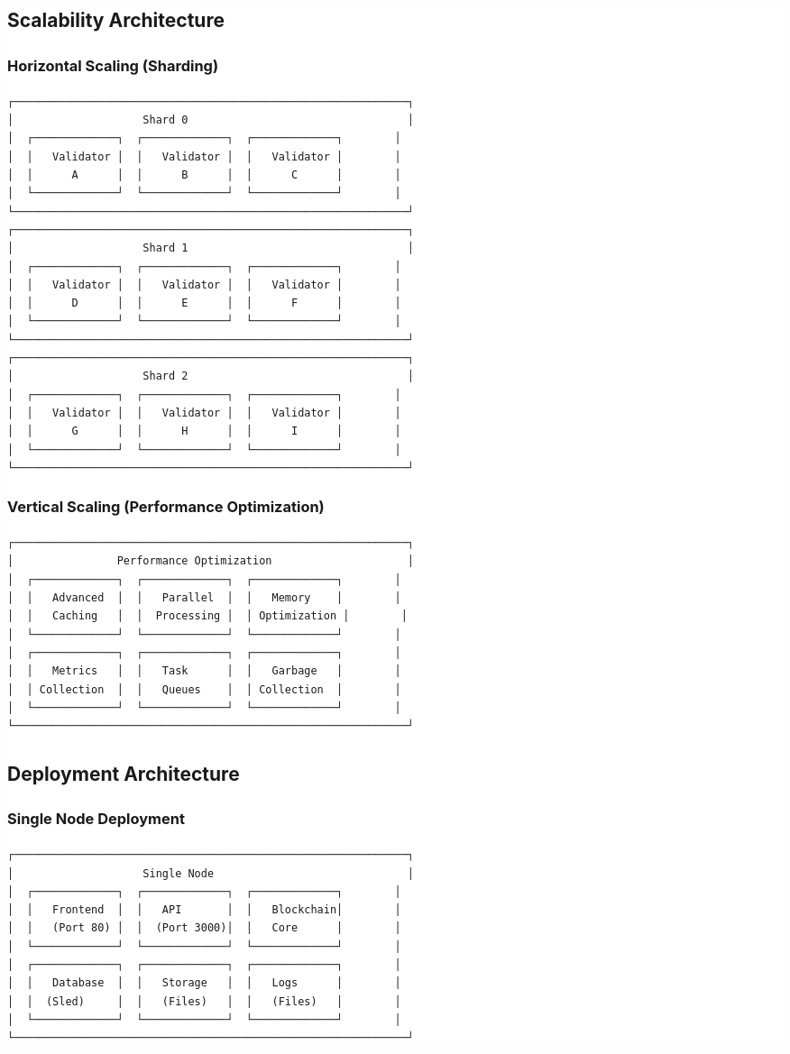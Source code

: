 ## Scalability Architecture

### Horizontal Scaling (Sharding)

```
┌─────────────────────────────────────────────────────────────┐
│                    Shard 0                                  │
│  ┌─────────────┐  ┌─────────────┐  ┌─────────────┐        │
│  │   Validator │  │   Validator │  │   Validator │        │
│  │      A      │  │      B      │  │      C      │        │
│  └─────────────┘  └─────────────┘  └─────────────┘        │
└─────────────────────────────────────────────────────────────┘
┌─────────────────────────────────────────────────────────────┐
│                    Shard 1                                  │
│  ┌─────────────┐  ┌─────────────┐  ┌─────────────┐        │
│  │   Validator │  │   Validator │  │   Validator │        │
│  │      D      │  │      E      │  │      F      │        │
│  └─────────────┘  └─────────────┘  └─────────────┘        │
└─────────────────────────────────────────────────────────────┘
┌─────────────────────────────────────────────────────────────┐
│                    Shard 2                                  │
│  ┌─────────────┐  ┌─────────────┐  ┌─────────────┐        │
│  │   Validator │  │   Validator │  │   Validator │        │
│  │      G      │  │      H      │  │      I      │        │
│  └─────────────┘  └─────────────┘  └─────────────┘        │
└─────────────────────────────────────────────────────────────┘
```

### Vertical Scaling (Performance Optimization)

```
┌─────────────────────────────────────────────────────────────┐
│                Performance Optimization                     │
│  ┌─────────────┐  ┌─────────────┐  ┌─────────────┐        │
│  │   Advanced  │  │   Parallel  │  │   Memory    │        │
│  │   Caching   │  │  Processing │  │ Optimization │        │
│  └─────────────┘  └─────────────┘  └─────────────┘        │
│  ┌─────────────┐  ┌─────────────┐  ┌─────────────┐        │
│  │   Metrics   │  │   Task      │  │   Garbage   │        │
│  │ Collection  │  │   Queues    │  │ Collection  │        │
│  └─────────────┘  └─────────────┘  └─────────────┘        │
└─────────────────────────────────────────────────────────────┘
```

## Deployment Architecture

### Single Node Deployment

```
┌─────────────────────────────────────────────────────────────┐
│                    Single Node                              │
│  ┌─────────────┐  ┌─────────────┐  ┌─────────────┐        │
│  │   Frontend  │  │   API       │  │   Blockchain│        │
│  │   (Port 80) │  │  (Port 3000)│  │   Core      │        │
│  └─────────────┘  └─────────────┘  └─────────────┘        │
│  ┌─────────────┐  ┌─────────────┐  ┌─────────────┐        │
│  │   Database  │  │   Storage   │  │   Logs      │        │
│  │  (Sled)     │  │   (Files)   │  │   (Files)   │        │
│  └─────────────┘  └─────────────┘  └─────────────┘        │
└─────────────────────────────────────────────────────────────┘
```
